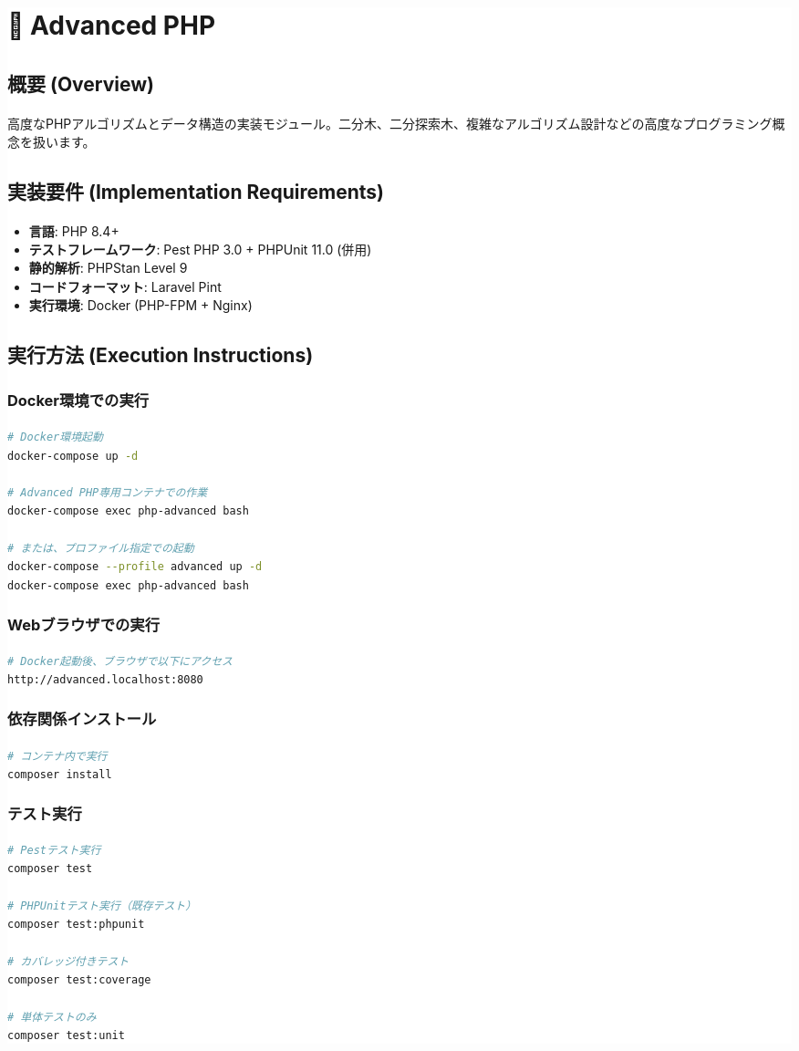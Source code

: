 # 🎯 Advanced PHP

## 概要 (Overview)
高度なPHPアルゴリズムとデータ構造の実装モジュール。二分木、二分探索木、複雑なアルゴリズム設計などの高度なプログラミング概念を扱います。

## 実装要件 (Implementation Requirements)
- **言語**: PHP 8.4+
- **テストフレームワーク**: Pest PHP 3.0 + PHPUnit 11.0 (併用)
- **静的解析**: PHPStan Level 9
- **コードフォーマット**: Laravel Pint
- **実行環境**: Docker (PHP-FPM + Nginx)

## 実行方法 (Execution Instructions)

### Docker環境での実行
```bash
# Docker環境起動
docker-compose up -d

# Advanced PHP専用コンテナでの作業
docker-compose exec php-advanced bash

# または、プロファイル指定での起動
docker-compose --profile advanced up -d
docker-compose exec php-advanced bash
```

### Webブラウザでの実行
```bash
# Docker起動後、ブラウザで以下にアクセス
http://advanced.localhost:8080
```

### 依存関係インストール
```bash
# コンテナ内で実行
composer install
```

### テスト実行
```bash
# Pestテスト実行
composer test

# PHPUnitテスト実行（既存テスト）
composer test:phpunit

# カバレッジ付きテスト
composer test:coverage

# 単体テストのみ
composer test:unit
```
